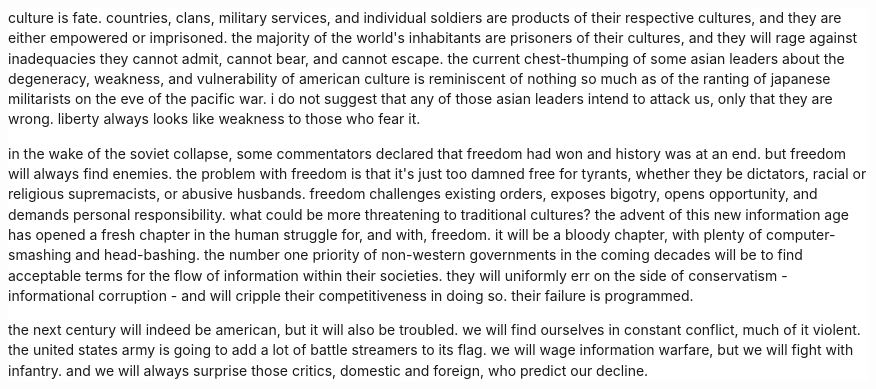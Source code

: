 
culture is fate. countries, clans, military services, and individual soldiers are products of their respective cultures, and they are either empowered or imprisoned. the majority of the world's inhabitants are prisoners of their cultures, and they will rage against inadequacies they cannot admit, cannot bear, and cannot escape. the current chest-thumping of some asian leaders about the degeneracy, weakness, and vulnerability of american culture is reminiscent of nothing so much as of the ranting of japanese militarists on the eve of the pacific war. i do not suggest that any of those asian leaders intend to attack us, only that they are wrong. liberty always looks like weakness to those who fear it.

in the wake of the soviet collapse, some commentators declared that freedom had won and history was at an end. but freedom will always find enemies. the problem with freedom is that it's just too damned free for tyrants, whether they be dictators, racial or religious supremacists, or abusive husbands. freedom challenges existing orders, exposes bigotry, opens opportunity, and demands personal responsibility. what could be more threatening to traditional cultures? the advent of this new information age has opened a fresh chapter in the human struggle for, and with, freedom. it will be a bloody chapter, with plenty of computer-smashing and head-bashing. the number one priority of non-western governments in the coming decades will be to find acceptable terms for the flow of information within their societies. they will uniformly err on the side of conservatism - informational corruption - and will cripple their competitiveness in doing so. their failure is programmed.

the next century will indeed be american, but it will also be troubled. we will find ourselves in constant conflict, much of it violent. the united states army is going to add a lot of battle streamers to its flag. we will wage information warfare, but we will fight with infantry. and we will always surprise those critics, domestic and foreign, who predict our decline.
